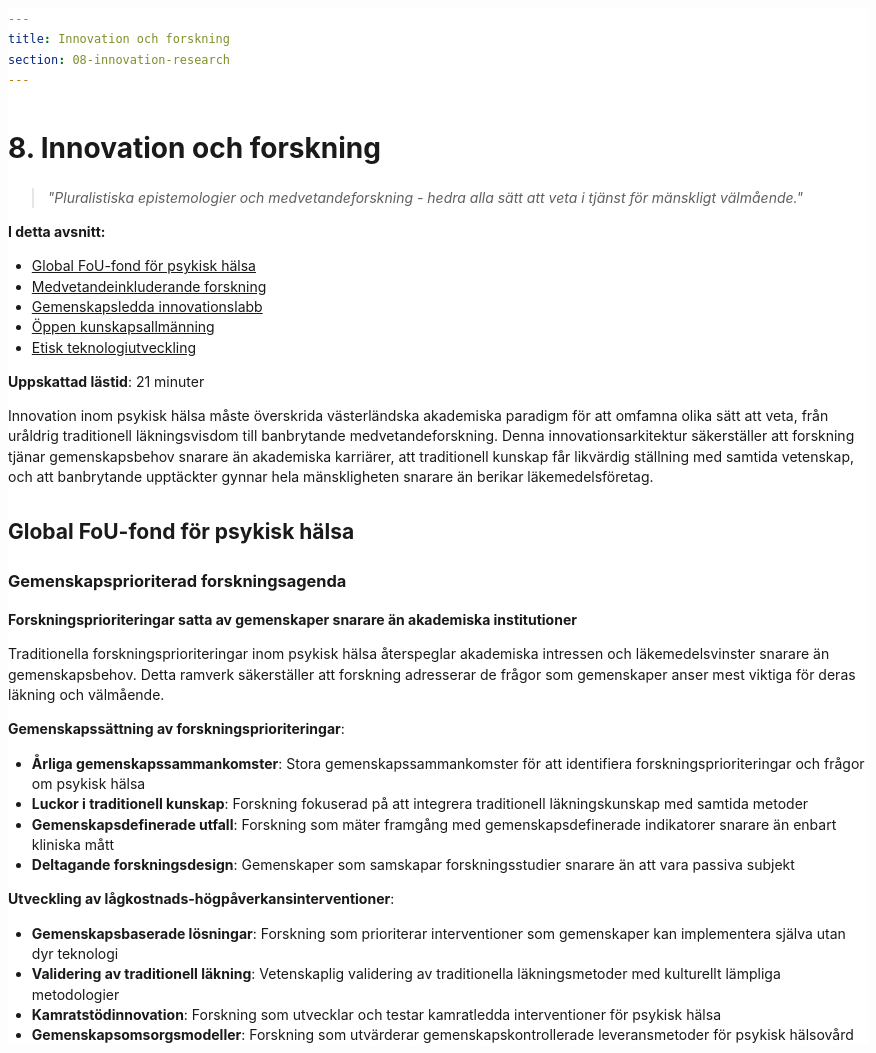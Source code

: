 ```yaml
---
title: Innovation och forskning
section: 08-innovation-research
---
```


# 8. Innovation och forskning

> *"Pluralistiska epistemologier och medvetandeforskning - hedra alla sätt att veta i tjänst för mänskligt välmående."*

**I detta avsnitt:**
- [Global FoU-fond för psykisk hälsa](#global-fou-fond)
- [Medvetandeinkluderande forskning](#medvetandeforskning)
- [Gemenskapsledda innovationslabb](#gemenskapsinnovationslabb)
- [Öppen kunskapsallmänning](#kunskapsallmänning)
- [Etisk teknologiutveckling](#etisk-teknologi)

**Uppskattad lästid**: 21 minuter

Innovation inom psykisk hälsa måste överskrida västerländska akademiska paradigm för att omfamna olika sätt att veta, från uråldrig traditionell läkningsvisdom till banbrytande medvetandeforskning. Denna innovationsarkitektur säkerställer att forskning tjänar gemenskapsbehov snarare än akademiska karriärer, att traditionell kunskap får likvärdig ställning med samtida vetenskap, och att banbrytande upptäckter gynnar hela mänskligheten snarare än berikar läkemedelsföretag.

## <a id="global-fou-fond"></a>Global FoU-fond för psykisk hälsa

### Gemenskapsprioriterad forskningsagenda

**Forskningsprioriteringar satta av gemenskaper snarare än akademiska institutioner**

Traditionella forskningsprioriteringar inom psykisk hälsa återspeglar akademiska intressen och läkemedelsvinster snarare än gemenskapsbehov. Detta ramverk säkerställer att forskning adresserar de frågor som gemenskaper anser mest viktiga för deras läkning och välmående.

**Gemenskapssättning av forskningsprioriteringar**:
- **Årliga gemenskapssammankomster**: Stora gemenskapssammankomster för att identifiera forskningsprioriteringar och frågor om psykisk hälsa
- **Luckor i traditionell kunskap**: Forskning fokuserad på att integrera traditionell läkningskunskap med samtida metoder
- **Gemenskapsdefinerade utfall**: Forskning som mäter framgång med gemenskapsdefinerade indikatorer snarare än enbart kliniska mått
- **Deltagande forskningsdesign**: Gemenskaper som samskapar forskningsstudier snarare än att vara passiva subjekt

**Utveckling av lågkostnads-högpåverkansinterventioner**:
- **Gemenskapsbaserade lösningar**: Forskning som prioriterar interventioner som gemenskaper kan implementera själva utan dyr teknologi
- **Validering av traditionell läkning**: Vetenskaplig validering av traditionella läkningsmetoder med kulturellt lämpliga metodologier
- **Kamratstödinnovation**: Forskning som utvecklar och testar kamratledda interventioner för psykisk hälsa
- **Gemenskapsomsorgsmodeller**: Forskning som utvärderar gemenskapskontrollerade leveransmetoder för psykisk hälsovård
